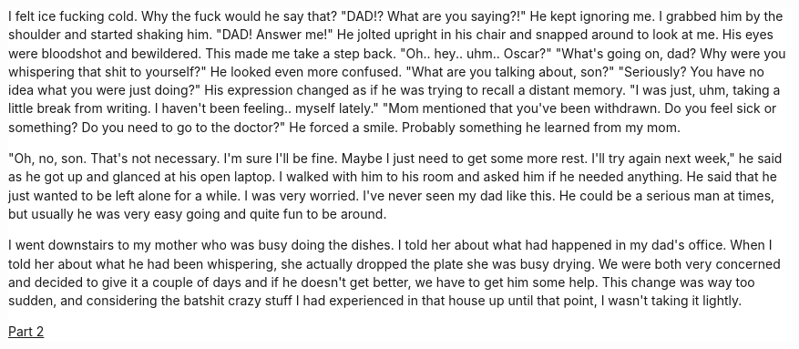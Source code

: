 I felt ice fucking cold. Why the fuck would he say that?
"DAD!? What are you saying?!"
He kept ignoring me.
I grabbed him by the shoulder and started shaking him. 
"DAD! Answer me!"
He jolted upright in his chair and snapped around to look at me. His eyes were bloodshot and bewildered. This made me take a step back.
"Oh.. hey.. uhm.. Oscar?"
"What's going on, dad? Why were you whispering that shit to yourself?"
He looked even more confused.
"What are you talking about, son?"
"Seriously? You have no idea what you were just doing?"
His expression changed as if he was trying to recall a distant memory. 
"I was just, uhm, taking a little break from writing. I haven't been feeling.. myself lately."
"Mom mentioned that you've been withdrawn. Do you feel sick or something? Do you need to go to the doctor?"
He forced a smile. Probably something he learned from my mom.

"Oh, no, son. That's not necessary. I'm sure I'll be fine. Maybe I just need to get some more rest. I'll try again next week," he said as he got up and glanced at his open laptop.
I walked with him to his room and asked him if he needed anything. He said that he just wanted to be left alone for a while. 
I was very worried. I've never seen my dad like this. He could be a serious man at times, but usually he was very easy going and quite fun to be around. 

I went downstairs to my mother who was busy doing the dishes. I told her about what had happened in my dad's office. When I told her about what he had been whispering, she actually dropped the plate she was busy drying.
We were both very concerned and decided to give it a couple of days and if he doesn't get better, we have to get him some help. This change was way too sudden, and considering the batshit crazy stuff I had experienced in that house up until that point, I wasn't taking it lightly.

[Part 2](https://www.reddit.com/r/nosleep/comments/xa84xc/the_house_on_the_bayou_part_2/?utm_medium=android_app&utm_source=share)
